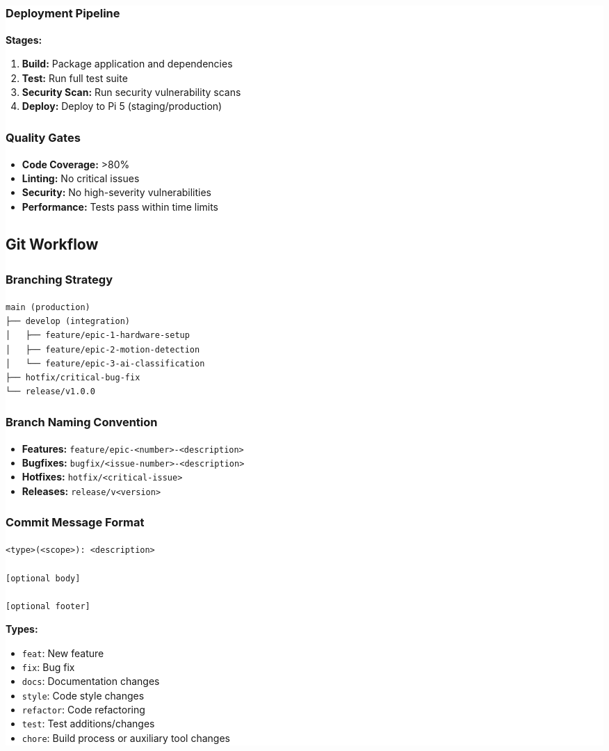 ### Deployment Pipeline
**Stages:**
1. **Build:** Package application and dependencies
2. **Test:** Run full test suite
3. **Security Scan:** Run security vulnerability scans
4. **Deploy:** Deploy to Pi 5 (staging/production)

### Quality Gates
- **Code Coverage:** >80%
- **Linting:** No critical issues
- **Security:** No high-severity vulnerabilities
- **Performance:** Tests pass within time limits

## Git Workflow

### Branching Strategy
```
main (production)
├── develop (integration)
│   ├── feature/epic-1-hardware-setup
│   ├── feature/epic-2-motion-detection
│   └── feature/epic-3-ai-classification
├── hotfix/critical-bug-fix
└── release/v1.0.0
```

### Branch Naming Convention
- **Features:** `feature/epic-<number>-<description>`
- **Bugfixes:** `bugfix/<issue-number>-<description>`
- **Hotfixes:** `hotfix/<critical-issue>`
- **Releases:** `release/v<version>`

### Commit Message Format
```
<type>(<scope>): <description>

[optional body]

[optional footer]
```

**Types:**
- `feat`: New feature
- `fix`: Bug fix
- `docs`: Documentation changes
- `style`: Code style changes
- `refactor`: Code refactoring
- `test`: Test additions/changes
- `chore`: Build process or auxiliary tool changes
